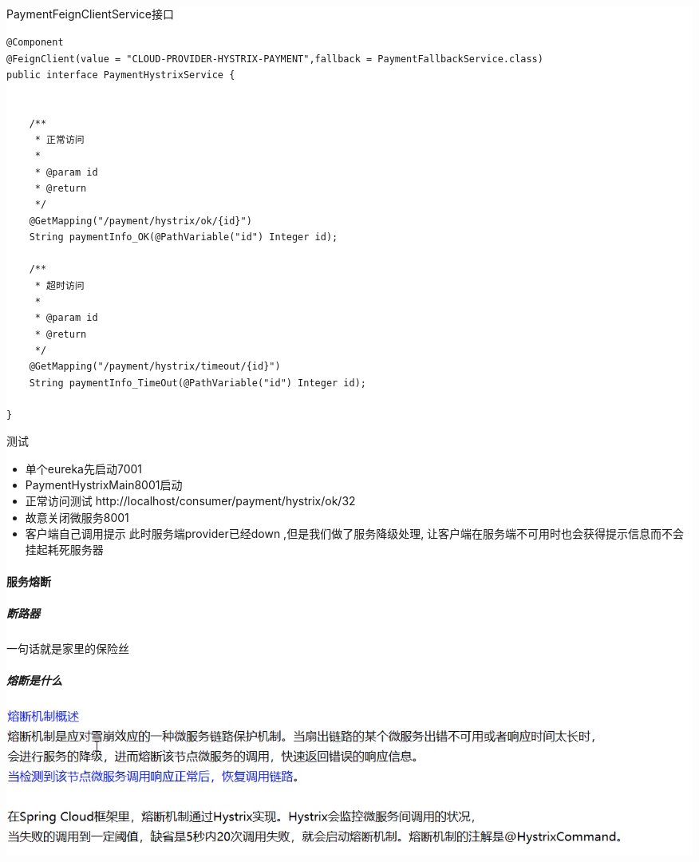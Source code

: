 PaymentFeignClientService接口

```
@Component
@FeignClient(value = "CLOUD-PROVIDER-HYSTRIX-PAYMENT",fallback = PaymentFallbackService.class)
public interface PaymentHystrixService {


    /**
     * 正常访问
     *
     * @param id
     * @return
     */
    @GetMapping("/payment/hystrix/ok/{id}")
    String paymentInfo_OK(@PathVariable("id") Integer id);

    /**
     * 超时访问
     *
     * @param id
     * @return
     */
    @GetMapping("/payment/hystrix/timeout/{id}")
    String paymentInfo_TimeOut(@PathVariable("id") Integer id);

}
```

测试

- 单个eureka先启动7001
- PaymentHystrixMain8001启动
- 正常访问测试 http://localhost/consumer/payment/hystrix/ok/32
- 故意关闭微服务8001
- 客户端自己调用提示 此时服务端provider已经down ,但是我们做了服务降级处理, 让客户端在服务端不可用时也会获得提示信息而不会挂起耗死服务器

#### 服务熔断

##### 断路器

一句话就是家里的保险丝

##### 熔断是什么

![image-20200413155834797](img/image-20200413155834797.png)
